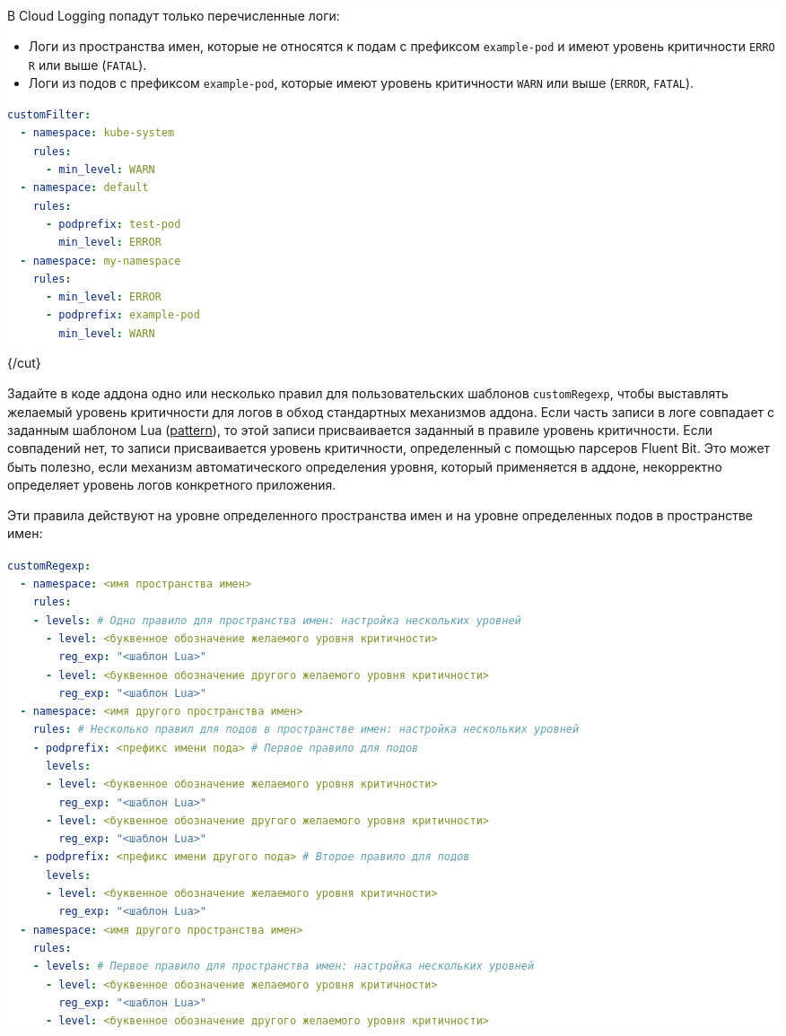    В Cloud Logging попадут только перечисленные логи:

   - Логи из пространства имен, которые не относятся к подам с префиксом `example-pod` и имеют уровень критичности `ERROR` или выше (`FATAL`).
   - Логи из подов с префиксом `example-pod`, которые имеют уровень критичности `WARN` или выше (`ERROR`, `FATAL`).


```yaml
customFilter:
  - namespace: kube-system
    rules:
      - min_level: WARN
  - namespace: default
    rules:
      - podprefix: test-pod
        min_level: ERROR
  - namespace: my-namespace
    rules:
      - min_level: ERROR
      - podprefix: example-pod
        min_level: WARN
```

{/cut}

</tabpanel>
<tabpanel>

Задайте в коде аддона одно или несколько правил для пользовательских шаблонов `customRegexp`, чтобы выставлять желаемый уровень критичности для логов в обход стандартных механизмов аддона. Если часть записи в логе совпадает с заданным шаблоном Lua ([pattern](https://www.lua.org/manual/5.4/manual.html#6.4.1)), то этой записи присваивается заданный в правиле уровень критичности. Если совпадений нет, то записи присваивается уровень критичности, определенный с помощью парсеров Fluent Bit. Это может быть полезно, если механизм автоматического определения уровня, который применяется в аддоне, некорректно определяет уровень логов конкретного приложения.

Эти правила действуют на уровне определенного пространства имен и на уровне определенных подов в пространстве имен:


```yaml
customRegexp:
  - namespace: <имя пространства имен>
    rules:
    - levels: # Одно правило для пространства имен: настройка нескольких уровней
      - level: <буквенное обозначение желаемого уровня критичности>
        reg_exp: "<шаблон Lua>"
      - level: <буквенное обозначение другого желаемого уровня критичности>
        reg_exp: "<шаблон Lua>"
  - namespace: <имя другого пространства имен>
    rules: # Несколько правил для подов в пространстве имен: настройка нескольких уровней
    - podprefix: <префикс имени пода> # Первое правило для подов
      levels:
      - level: <буквенное обозначение желаемого уровня критичности>
        reg_exp: "<шаблон Lua>"
      - level: <буквенное обозначение другого желаемого уровня критичности>
        reg_exp: "<шаблон Lua>"
    - podprefix: <префикс имени другого пода> # Второе правило для подов
      levels:
      - level: <буквенное обозначение желаемого уровня критичности>
        reg_exp: "<шаблон Lua>"
  - namespace: <имя другого пространства имен>
    rules:
    - levels: # Первое правило для пространства имен: настройка нескольких уровней
      - level: <буквенное обозначение желаемого уровня критичности>
        reg_exp: "<шаблон Lua>"
      - level: <буквенное обозначение другого желаемого уровня критичности>
```